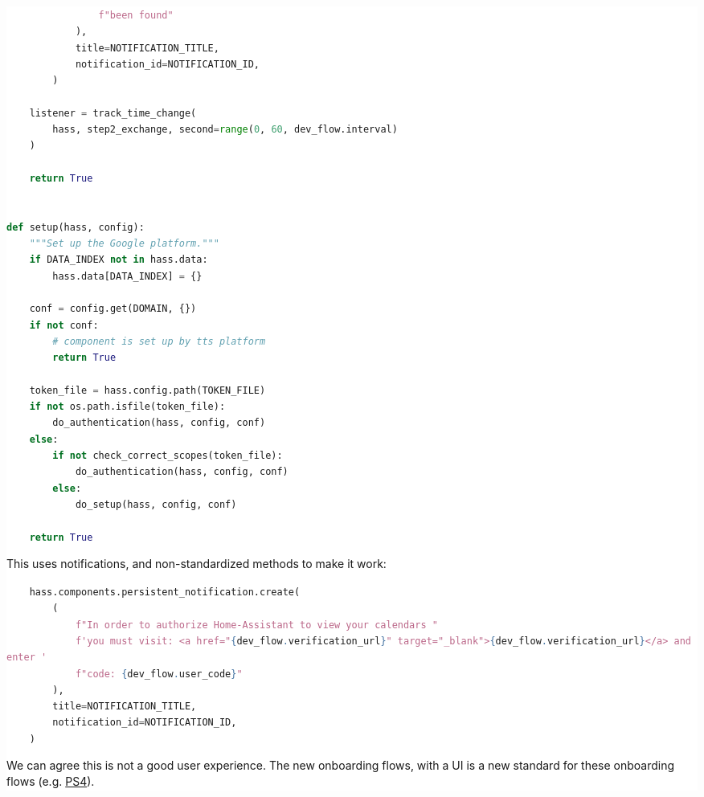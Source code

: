 ```python
                f"been found"
            ),
            title=NOTIFICATION_TITLE,
            notification_id=NOTIFICATION_ID,
        )

    listener = track_time_change(
        hass, step2_exchange, second=range(0, 60, dev_flow.interval)
    )

    return True


def setup(hass, config):
    """Set up the Google platform."""
    if DATA_INDEX not in hass.data:
        hass.data[DATA_INDEX] = {}

    conf = config.get(DOMAIN, {})
    if not conf:
        # component is set up by tts platform
        return True

    token_file = hass.config.path(TOKEN_FILE)
    if not os.path.isfile(token_file):
        do_authentication(hass, config, conf)
    else:
        if not check_correct_scopes(token_file):
            do_authentication(hass, config, conf)
        else:
            do_setup(hass, config, conf)

    return True
```

This uses notifications, and non-standardized methods to make it work:

```python
    hass.components.persistent_notification.create(
        (
            f"In order to authorize Home-Assistant to view your calendars "
            f'you must visit: <a href="{dev_flow.verification_url}" target="_blank">{dev_flow.verification_url}</a> and enter '
            f"code: {dev_flow.user_code}"
        ),
        title=NOTIFICATION_TITLE,
        notification_id=NOTIFICATION_ID,
    )
```

We can agree this is not a good user experience. The new onboarding flows, with a UI is a new standard for these onboarding flows (e.g. [PS4](https://github.com/home-assistant/core/blob/1edbdcb67b8062b9c558bf24f77be65090c2d2cd/homeassistant/components/ps4/config_flow.py)).
